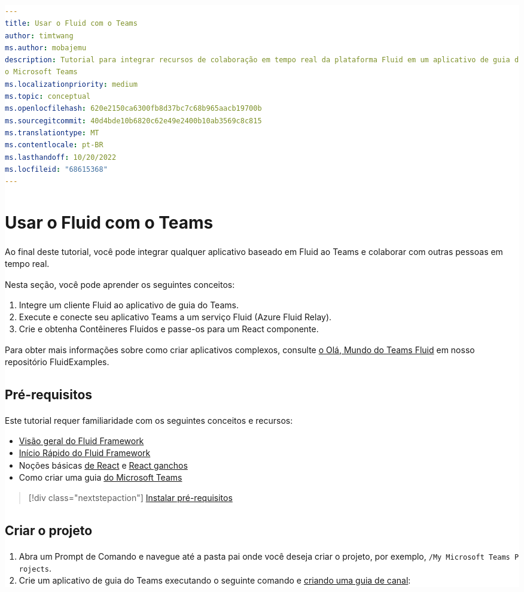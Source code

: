 ```yaml
---
title: Usar o Fluid com o Teams
author: timtwang
ms.author: mobajemu
description: Tutorial para integrar recursos de colaboração em tempo real da plataforma Fluid em um aplicativo de guia do Microsoft Teams
ms.localizationpriority: medium
ms.topic: conceptual
ms.openlocfilehash: 620e2150ca6300fb8d37bc7c68b965aacb19700b
ms.sourcegitcommit: 40d4bde10b6820c62e49e2400b10ab3569c8c815
ms.translationtype: MT
ms.contentlocale: pt-BR
ms.lasthandoff: 10/20/2022
ms.locfileid: "68615368"
---
```

# <a name="use-fluid-with-teams"></a>Usar o Fluid com o Teams

Ao final deste tutorial, você pode integrar qualquer aplicativo baseado em Fluid ao Teams e colaborar com outras pessoas em tempo real.

Nesta seção, você pode aprender os seguintes conceitos:

1. Integre um cliente Fluid ao aplicativo de guia do Teams.
1. Execute e conecte seu aplicativo Teams a um serviço Fluid (Azure Fluid Relay).
1. Crie e obtenha Contêineres Fluidos e passe-os para um React componente.

Para obter mais informações sobre como criar aplicativos complexos, consulte [o Olá, Mundo do Teams Fluid](https://github.com/microsoft/FluidExamples/tree/main/teams-fluid-hello-world) em nosso repositório FluidExamples.

## <a name="prerequisites"></a>Pré-requisitos

Este tutorial requer familiaridade com os seguintes conceitos e recursos:

- [Visão geral do Fluid Framework](https://fluidframework.com/docs/)
- [Início Rápido do Fluid Framework](https://fluidframework.com/docs/start/quick-start/)
- Noções básicas [de React](https://reactjs.org/) e [React ganchos](https://reactjs.org/docs/hooks-intro.html)
- Como criar uma guia [do Microsoft Teams](/microsoftteams/platform/tabs/what-are-tabs)

> [!div class="nextstepaction"]
> [Instalar pré-requisitos](tab-requirements.md)

## <a name="create-the-project"></a>Criar o projeto

1. Abra um Prompt de Comando e navegue até a pasta pai onde você deseja criar o projeto, por exemplo, `/My Microsoft Teams Projects`.
1. Crie um aplicativo de guia do Teams executando o seguinte comando e [criando uma guia de canal](create-channel-group-tab.md#create-a-custom-channel-or-group-tab-with-nodejs):
